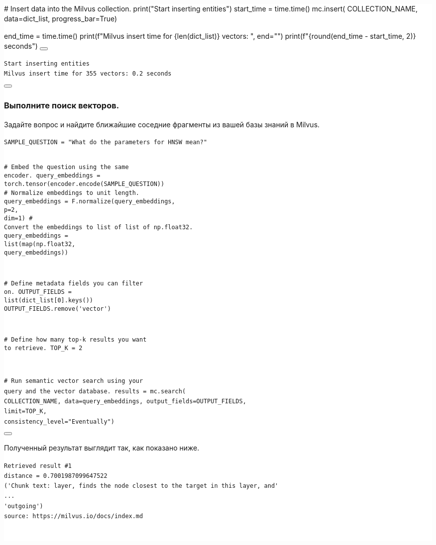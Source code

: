 
<span class="hljs-comment"># Insert data into the Milvus collection.</span>
<span class="hljs-built_in">print</span>(<span class="hljs-string">&quot;Start inserting entities&quot;</span>)
start_time = time.time()
mc.insert(
   COLLECTION_NAME,
   data=dict_list,
   progress_bar=<span class="hljs-literal">True</span>)


end_time = time.time()
<span class="hljs-built_in">print</span>(<span class="hljs-string">f&quot;Milvus insert time for <span class="hljs-subst">{<span class="hljs-built_in">len</span>(dict_list)}</span> vectors: &quot;</span>, end=<span class="hljs-string">&quot;&quot;</span>)
<span class="hljs-built_in">print</span>(<span class="hljs-string">f&quot;<span class="hljs-subst">{<span class="hljs-built_in">round</span>(end_time - start_time, <span class="hljs-number">2</span>)}</span> seconds&quot;</span>)
<button class="copy-code-btn"></button></code></pre>
<pre><code translate="no" class="language-text">Start inserting entities
Milvus insert time for 355 vectors: 0.2 seconds
<button class="copy-code-btn"></button></code></pre>
<h3 id="Perform-a-vector-search" class="common-anchor-header">Выполните поиск векторов.</h3><p>Задайте вопрос и найдите ближайшие соседние фрагменты из вашей базы знаний в Milvus.</p>
<pre><code translate="no" class="language-python">SAMPLE_QUESTION = <span class="hljs-string">&quot;What do the parameters for HNSW mean?&quot;</span>


<span class="hljs-comment"># Embed the question using the same encoder.</span>
query_embeddings = torch.tensor(encoder.encode(SAMPLE_QUESTION))
<span class="hljs-comment"># Normalize embeddings to unit length.</span>
query_embeddings = F.normalize(query_embeddings, p=<span class="hljs-number">2</span>, dim=<span class="hljs-number">1</span>)
<span class="hljs-comment"># Convert the embeddings to list of list of np.float32.</span>
query_embeddings = <span class="hljs-built_in">list</span>(<span class="hljs-built_in">map</span>(np.float32, query_embeddings))


<span class="hljs-comment"># Define metadata fields you can filter on.</span>
OUTPUT_FIELDS = <span class="hljs-built_in">list</span>(dict_list[<span class="hljs-number">0</span>].keys())
OUTPUT_FIELDS.remove(<span class="hljs-string">&#x27;vector&#x27;</span>)


<span class="hljs-comment"># Define how many top-k results you want to retrieve.</span>
TOP_K = <span class="hljs-number">2</span>


<span class="hljs-comment"># Run semantic vector search using your query and the vector database.</span>
results = mc.search(
    COLLECTION_NAME,
    data=query_embeddings,
    output_fields=OUTPUT_FIELDS,
    limit=TOP_K,
    consistency_level=<span class="hljs-string">&quot;Eventually&quot;</span>)
<button class="copy-code-btn"></button></code></pre>
<p>Полученный результат выглядит так, как показано ниже.</p>
<pre><code translate="no" class="language-text">Retrieved result <span class="hljs-comment">#1</span>
distance = 0.7001987099647522
(<span class="hljs-string">&#x27;Chunk text: layer, finds the node closest to the target in this layer, and&#x27;</span>
...
<span class="hljs-string">&#x27;outgoing&#x27;</span>)
<span class="hljs-built_in">source</span>: https://milvus.io/docs/index.md
